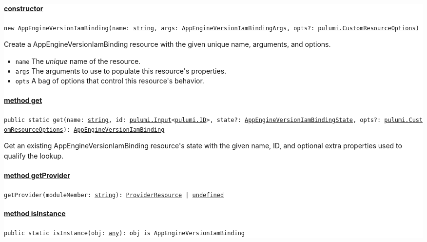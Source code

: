 <h4 class="pdoc-member-header" id="AppEngineVersionIamBinding-constructor">
<a class="pdoc-child-name" href="https://github.com/pulumi/pulumi-gcp/blob/57006b359ccc402736b426c108dc57191a1a5d66/sdk/nodejs/iap/appEngineVersionIamBinding.ts#L199"> <b>constructor</b></a>
</h4>


<pre class="highlight"><code><span class='kd'></span><span class='kd'>new</span> AppEngineVersionIamBinding(name: <span class='kd'><a href='https://developer.mozilla.org/en-US/docs/Web/JavaScript/Reference/Global_Objects/String'>string</a></span>, args: <a href='#AppEngineVersionIamBindingArgs'>AppEngineVersionIamBindingArgs</a>, opts?: <a href='/docs/reference/pkg/nodejs/pulumi/pulumi/#CustomResourceOptions'>pulumi.CustomResourceOptions</a>)</code></pre>


Create a AppEngineVersionIamBinding resource with the given unique name, arguments, and options.

* `name` The _unique_ name of the resource.
* `args` The arguments to use to populate this resource&#39;s properties.
* `opts` A bag of options that control this resource&#39;s behavior.

<h4 class="pdoc-member-header" id="AppEngineVersionIamBinding-get">
<a class="pdoc-child-name" href="https://github.com/pulumi/pulumi-gcp/blob/57006b359ccc402736b426c108dc57191a1a5d66/sdk/nodejs/iap/appEngineVersionIamBinding.ts#L149">method <b>get</b></a>
</h4>


<pre class="highlight"><code><span class='kd'>public static </span>get(name: <span class='kd'><a href='https://developer.mozilla.org/en-US/docs/Web/JavaScript/Reference/Global_Objects/String'>string</a></span>, id: <a href='/docs/reference/pkg/nodejs/pulumi/pulumi/#Input'>pulumi.Input</a>&lt;<a href='/docs/reference/pkg/nodejs/pulumi/pulumi/#ID'>pulumi.ID</a>&gt;, state?: <a href='#AppEngineVersionIamBindingState'>AppEngineVersionIamBindingState</a>, opts?: <a href='/docs/reference/pkg/nodejs/pulumi/pulumi/#CustomResourceOptions'>pulumi.CustomResourceOptions</a>): <a href='#AppEngineVersionIamBinding'>AppEngineVersionIamBinding</a></code></pre>


Get an existing AppEngineVersionIamBinding resource's state with the given name, ID, and optional extra
properties used to qualify the lookup.

<h4 class="pdoc-member-header" id="AppEngineVersionIamBinding-getProvider">
<a class="pdoc-child-name" href="https://github.com/pulumi/pulumi-gcp/blob/57006b359ccc402736b426c108dc57191a1a5d66/sdk/nodejs/iap/appEngineVersionIamBinding.ts#L139">method <b>getProvider</b></a>
</h4>


<pre class="highlight"><code><span class='kd'></span>getProvider(moduleMember: <span class='kd'><a href='https://developer.mozilla.org/en-US/docs/Web/JavaScript/Reference/Global_Objects/String'>string</a></span>): <a href='/docs/reference/pkg/nodejs/pulumi/pulumi/#ProviderResource'>ProviderResource</a> | <span class='kd'><a href='https://developer.mozilla.org/en-US/docs/Web/JavaScript/Reference/Global_Objects/undefined'>undefined</a></span></code></pre>

<h4 class="pdoc-member-header" id="AppEngineVersionIamBinding-isInstance">
<a class="pdoc-child-name" href="https://github.com/pulumi/pulumi-gcp/blob/57006b359ccc402736b426c108dc57191a1a5d66/sdk/nodejs/iap/appEngineVersionIamBinding.ts#L160">method <b>isInstance</b></a>
</h4>


<pre class="highlight"><code><span class='kd'>public static </span>isInstance(obj: <span class='kd'><a href='https://www.typescriptlang.org/docs/handbook/basic-types.html#any'>any</a></span>): obj is AppEngineVersionIamBinding</code></pre>

